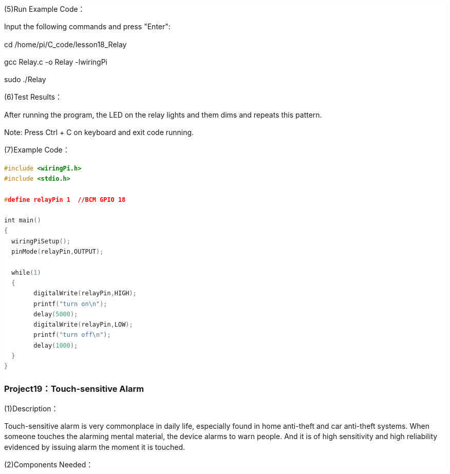 (5)Run Example Code：

Input the following commands and press "Enter":

cd /home/pi/C_code/lesson18_Relay

gcc Relay.c -o Relay -lwiringPi

sudo ./Relay

(6)Test Results：

After running the program, the LED on the relay lights and them dims and repeats this pattern.

Note: Press Ctrl + C on keyboard and exit code running.

(7)Example Code：

```c++
#include <wiringPi.h>
#include <stdio.h>

#define relayPin 1  //BCM GPIO 18

int main()
{
  wiringPiSetup();
  pinMode(relayPin,OUTPUT);
  
  while(1)
  { 
        digitalWrite(relayPin,HIGH);
        printf("turn on\n");
        delay(5000);
        digitalWrite(relayPin,LOW);
        printf("turn off\n");
        delay(1000);  
  } 
}
```

### Project19：Touch-sensitive Alarm

(1)Description：

Touch-sensitive alarm is very commonplace in daily life, especially found in home anti-theft and car anti-theft systems. When someone touches the alarming mental material, the device alarms to warn people. And it is of high sensitivity and high reliability evidenced by issuing alarm the moment it is touched.

(2)Components Needed：
